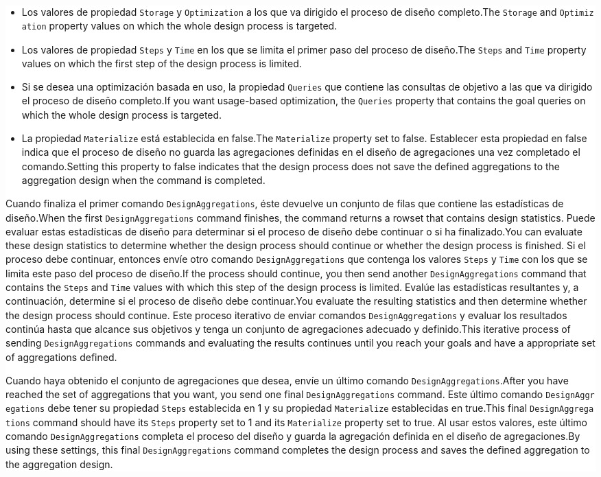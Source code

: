 -   <span data-ttu-id="3d524-159">Los valores de propiedad `Storage` y `Optimization` a los que va dirigido el proceso de diseño completo.</span><span class="sxs-lookup"><span data-stu-id="3d524-159">The `Storage` and `Optimization` property values on which the whole design process is targeted.</span></span>  
  
-   <span data-ttu-id="3d524-160">Los valores de propiedad `Steps` y `Time` en los que se limita el primer paso del proceso de diseño.</span><span class="sxs-lookup"><span data-stu-id="3d524-160">The `Steps` and `Time` property values on which the first step of the design process is limited.</span></span>  
  
-   <span data-ttu-id="3d524-161">Si se desea una optimización basada en uso, la propiedad `Queries` que contiene las consultas de objetivo a las que va dirigido el proceso de diseño completo.</span><span class="sxs-lookup"><span data-stu-id="3d524-161">If you want usage-based optimization, the `Queries` property that contains the goal queries on which the whole design process is targeted.</span></span>  
  
-   <span data-ttu-id="3d524-162">La propiedad `Materialize` está establecida en false.</span><span class="sxs-lookup"><span data-stu-id="3d524-162">The `Materialize` property set to false.</span></span> <span data-ttu-id="3d524-163">Establecer esta propiedad en false indica que el proceso de diseño no guarda las agregaciones definidas en el diseño de agregaciones una vez completado el comando.</span><span class="sxs-lookup"><span data-stu-id="3d524-163">Setting this property to false indicates that the design process does not save the defined aggregations to the aggregation design when the command is completed.</span></span>  
  
 <span data-ttu-id="3d524-164">Cuando finaliza el primer comando `DesignAggregations`, éste devuelve un conjunto de filas que contiene las estadísticas de diseño.</span><span class="sxs-lookup"><span data-stu-id="3d524-164">When the first `DesignAggregations` command finishes, the command returns a rowset that contains design statistics.</span></span> <span data-ttu-id="3d524-165">Puede evaluar estas estadísticas de diseño para determinar si el proceso de diseño debe continuar o si ha finalizado.</span><span class="sxs-lookup"><span data-stu-id="3d524-165">You can evaluate these design statistics to determine whether the design process should continue or whether the design process is finished.</span></span> <span data-ttu-id="3d524-166">Si el proceso debe continuar, entonces envíe otro comando `DesignAggregations` que contenga los valores `Steps` y `Time` con los que se limita este paso del proceso de diseño.</span><span class="sxs-lookup"><span data-stu-id="3d524-166">If the process should continue, you then send another `DesignAggregations` command that contains the `Steps` and `Time` values with which this step of the design process is limited.</span></span> <span data-ttu-id="3d524-167">Evalúe las estadísticas resultantes y, a continuación, determine si el proceso de diseño debe continuar.</span><span class="sxs-lookup"><span data-stu-id="3d524-167">You evaluate the resulting statistics and then determine whether the design process should continue.</span></span> <span data-ttu-id="3d524-168">Este proceso iterativo de enviar comandos `DesignAggregations` y evaluar los resultados continúa hasta que alcance sus objetivos y tenga un conjunto de agregaciones adecuado y definido.</span><span class="sxs-lookup"><span data-stu-id="3d524-168">This iterative process of sending `DesignAggregations` commands and evaluating the results continues until you reach your goals and have a appropriate set of aggregations defined.</span></span>  
  
 <span data-ttu-id="3d524-169">Cuando haya obtenido el conjunto de agregaciones que desea, envíe un último comando `DesignAggregations`.</span><span class="sxs-lookup"><span data-stu-id="3d524-169">After you have reached the set of aggregations that you want, you send one final `DesignAggregations` command.</span></span> <span data-ttu-id="3d524-170">Este último comando `DesignAggregations` debe tener su propiedad `Steps` establecida en 1 y su propiedad `Materialize` establecidas en true.</span><span class="sxs-lookup"><span data-stu-id="3d524-170">This final `DesignAggregations` command should have its `Steps` property set to 1 and its `Materialize` property set to true.</span></span> <span data-ttu-id="3d524-171">Al usar estos valores, este último comando `DesignAggregations` completa el proceso del diseño y guarda la agregación definida en el diseño de agregaciones.</span><span class="sxs-lookup"><span data-stu-id="3d524-171">By using these settings, this final `DesignAggregations` command completes the design process and saves the defined aggregation to the aggregation design.</span></span>  
  